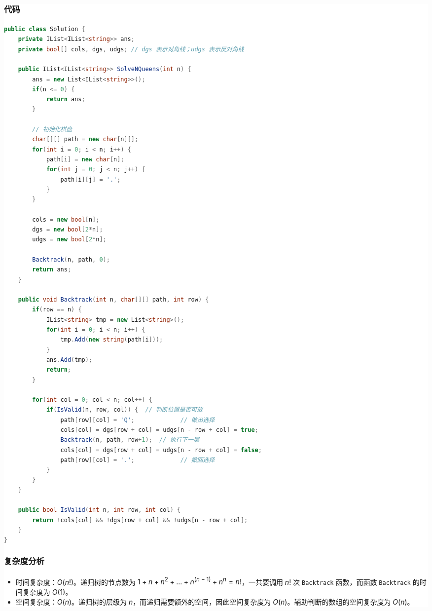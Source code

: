 ### 代码



```csharp
public class Solution {
    private IList<IList<string>> ans;
    private bool[] cols, dgs, udgs; // dgs 表示对角线；udgs 表示反对角线
    
    public IList<IList<string>> SolveNQueens(int n) {
        ans = new List<IList<string>>();
        if(n <= 0) {
            return ans;
        }

        // 初始化棋盘
        char[][] path = new char[n][];
        for(int i = 0; i < n; i++) {
            path[i] = new char[n];
            for(int j = 0; j < n; j++) {
                path[i][j] = '.';
            }
        }

        cols = new bool[n];
        dgs = new bool[2*n];
        udgs = new bool[2*n];

        Backtrack(n, path, 0);
        return ans;
    }

    public void Backtrack(int n, char[][] path, int row) {
        if(row == n) {
            IList<string> tmp = new List<string>();
            for(int i = 0; i < n; i++) {
                tmp.Add(new string(path[i]));
            }
            ans.Add(tmp);
            return;
        }

        for(int col = 0; col < n; col++) {
            if(IsValid(n, row, col)) {  // 判断位置是否可放
                path[row][col] = 'Q';             // 做出选择
                cols[col] = dgs[row + col] = udgs[n - row + col] = true;
                Backtrack(n, path, row+1);  // 执行下一层
                cols[col] = dgs[row + col] = udgs[n - row + col] = false;
                path[row][col] = '.';             // 撤回选择
            }    
        } 
    }

    public bool IsValid(int n, int row, int col) {
        return !cols[col] && !dgs[row + col] && !udgs[n - row + col];
    }
}
```

### 复杂度分析

- 时间复杂度：$O(n!)$。递归树的节点数为 $1+n+n^2+...+n^(n-1)+n^n = n!$，一共要调用 $n!$ 次 `Backtrack` 函数，而函数 `Backtrack` 的时间复杂度为 $O(1)$。
- 空间复杂度：$O(n)$。递归树的层级为 $n$，而递归需要额外的空间，因此空间复杂度为 $O(n)$。辅助判断的数组的空间复杂度为 $O(n)$。